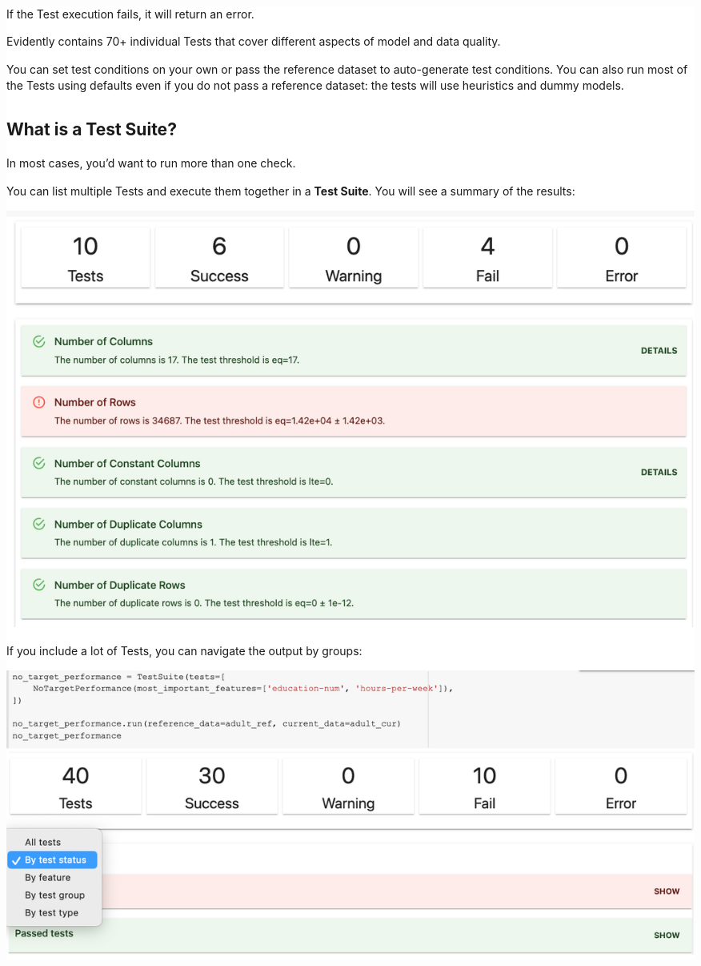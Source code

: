 If the Test execution fails, it will return an error. 

Evidently contains 70+ individual Tests that cover different aspects of model and data quality. 

You can set test conditions on your own or pass the reference dataset to auto-generate test conditions. You can also run most of the Tests using defaults even if you do not pass a reference dataset: the tests will use heuristics and dummy models.

## What is a Test Suite?

In most cases, you’d want to run more than one check. 

You can list multiple Tests and execute them together in a **Test Suite**. You will see a summary of the results:

![Custom test suite example](../.gitbook/assets/tests/test_suite_example-min.png)

If you include a lot of Tests, you can navigate the output by groups: 

![No target performance test suite example](../.gitbook/assets/tests/test_suite_navigation-min.png)
